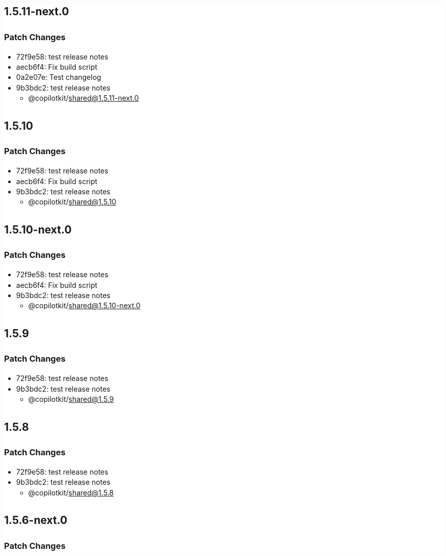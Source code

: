 ## 1.5.11-next.0

### Patch Changes

- 72f9e58: test release notes
- aecb6f4: Fix build script
- 0a2e07e: Test changelog
- 9b3bdc2: test release notes
  - @copilotkit/shared@1.5.11-next.0

## 1.5.10

### Patch Changes

- 72f9e58: test release notes
- aecb6f4: Fix build script
- 9b3bdc2: test release notes
  - @copilotkit/shared@1.5.10

## 1.5.10-next.0

### Patch Changes

- 72f9e58: test release notes
- aecb6f4: Fix build script
- 9b3bdc2: test release notes
  - @copilotkit/shared@1.5.10-next.0

## 1.5.9

### Patch Changes

- 72f9e58: test release notes
- 9b3bdc2: test release notes
  - @copilotkit/shared@1.5.9

## 1.5.8

### Patch Changes

- 72f9e58: test release notes
- 9b3bdc2: test release notes
  - @copilotkit/shared@1.5.8

## 1.5.6-next.0

### Patch Changes
